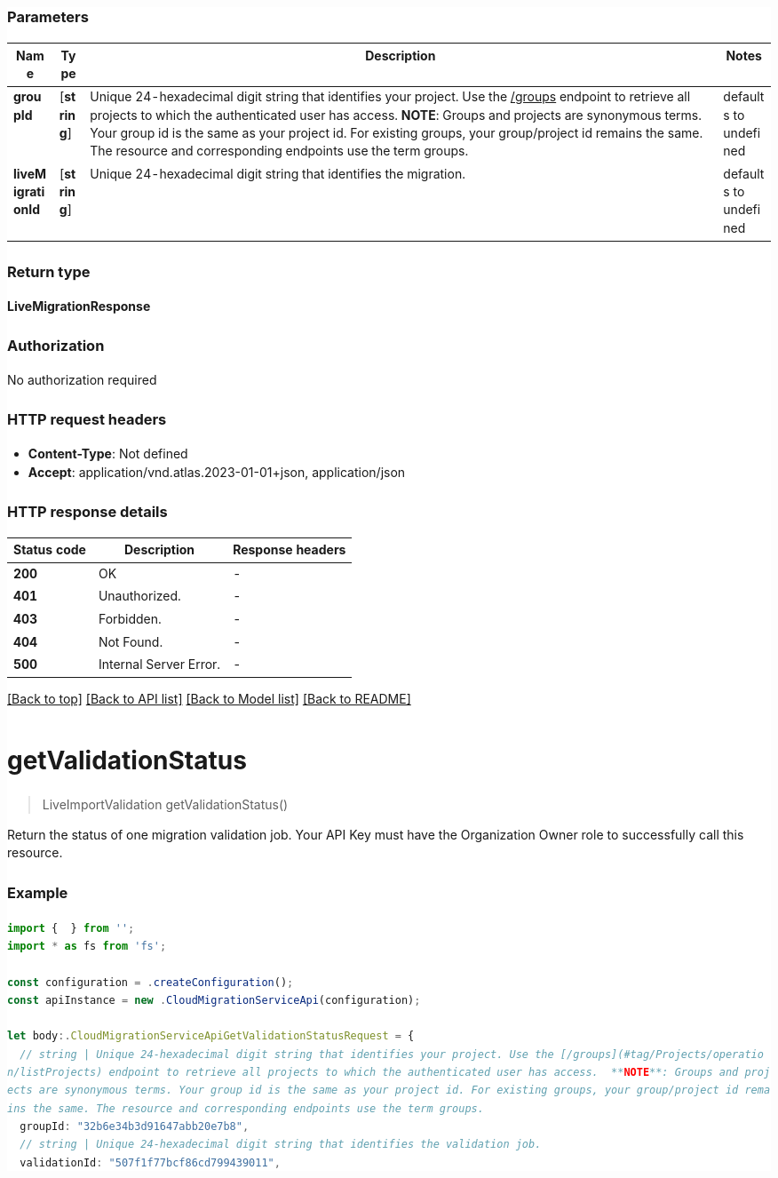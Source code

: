 

### Parameters

Name | Type | Description  | Notes
------------- | ------------- | ------------- | -------------
 **groupId** | [**string**] | Unique 24-hexadecimal digit string that identifies your project. Use the [/groups](#tag/Projects/operation/listProjects) endpoint to retrieve all projects to which the authenticated user has access.  **NOTE**: Groups and projects are synonymous terms. Your group id is the same as your project id. For existing groups, your group/project id remains the same. The resource and corresponding endpoints use the term groups. | defaults to undefined
 **liveMigrationId** | [**string**] | Unique 24-hexadecimal digit string that identifies the migration. | defaults to undefined


### Return type

**LiveMigrationResponse**

### Authorization

No authorization required

### HTTP request headers

 - **Content-Type**: Not defined
 - **Accept**: application/vnd.atlas.2023-01-01+json, application/json


### HTTP response details
| Status code | Description | Response headers |
|-------------|-------------|------------------|
**200** | OK |  -  |
**401** | Unauthorized. |  -  |
**403** | Forbidden. |  -  |
**404** | Not Found. |  -  |
**500** | Internal Server Error. |  -  |

[[Back to top]](#) [[Back to API list]](README.md#documentation-for-api-endpoints) [[Back to Model list]](README.md#documentation-for-models) [[Back to README]](README.md)

# **getValidationStatus**
> LiveImportValidation getValidationStatus()

Return the status of one migration validation job. Your API Key must have the Organization Owner role to successfully call this resource.

### Example


```typescript
import {  } from '';
import * as fs from 'fs';

const configuration = .createConfiguration();
const apiInstance = new .CloudMigrationServiceApi(configuration);

let body:.CloudMigrationServiceApiGetValidationStatusRequest = {
  // string | Unique 24-hexadecimal digit string that identifies your project. Use the [/groups](#tag/Projects/operation/listProjects) endpoint to retrieve all projects to which the authenticated user has access.  **NOTE**: Groups and projects are synonymous terms. Your group id is the same as your project id. For existing groups, your group/project id remains the same. The resource and corresponding endpoints use the term groups.
  groupId: "32b6e34b3d91647abb20e7b8",
  // string | Unique 24-hexadecimal digit string that identifies the validation job.
  validationId: "507f1f77bcf86cd799439011",
```